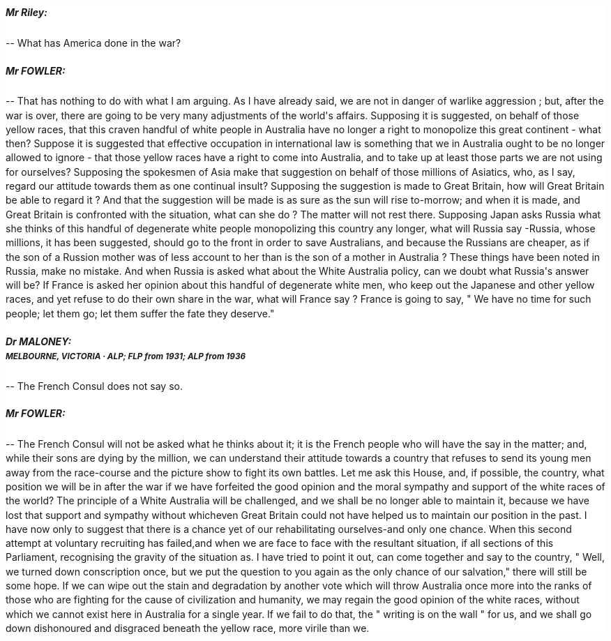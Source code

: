 ##### Mr Riley:

--  What has America done in the war? 

##### Mr FOWLER:

-- That has nothing to do with what I am arguing. As I have already said, we are not in danger of warlike aggression ; but, after the war is over, there are going to be very many adjustments of the world's affairs. Supposing it is suggested, on behalf of those yellow races, that this craven handful of white people in Australia have no longer a right to monopolize this great continent - what then? Suppose it is suggested that effective occupation in international law is something that we in Australia ought to be no longer allowed to ignore - that those yellow races have a right to come into Australia, and to take up at least those parts we are not using for ourselves? Supposing the spokesmen of Asia make that suggestion on behalf of those millions of Asiatics, who, as I say, regard our attitude towards them as one continual insult? Supposing the suggestion is made to Great Britain, how will Great Britain be able to regard it ? And that the suggestion will be made is as sure as the sun will rise to-morrow; and when it is made, and Great Britain is confronted with the situation, what can she do ? The matter will not rest there. Supposing Japan asks Russia what she thinks of this handful of degenerate white people monopolizing this country any longer, what will Russia say -Russia, whose millions, it has been suggested, should go to the front in order to save Australians, and because the Russians are cheaper, as if the son of a Russion mother was of less account to her than is the son of a mother in Australia ? These things have been noted in Russia, make no mistake. And when Russia is asked what about the White Australia policy, can we doubt what Russia's answer will be? If France is asked her opinion about this handful of degenerate white men, who keep out the Japanese and other yellow races, and yet refuse to do their own share in the war, what will France say ? France is going to say, " We have no time for such people; let them go; let them suffer the fate they deserve." 

##### Dr MALONEY:<br><small class="text-muted">MELBOURNE, VICTORIA &middot; ALP; FLP from 1931; ALP from 1936</small>

--  The French Consul does not say so. 

##### Mr FOWLER:

-- The French Consul will not be asked what he thinks about it; it is the French people who will have the  say in the matter; and, while their sons are dying by the million, we can understand their attitude towards a country that refuses to send its young men away from the race-course and the picture show to fight its own battles. Let me ask this House, and, if possible, the country, what position we will be in after the war if we have forfeited the good opinion and the moral sympathy and support of the white races of the world? The principle of a White Australia will be challenged, and we shall be no longer able to maintain it, because we have lost that support and sympathy without whicheven Great Britain could not have helped us to maintain our position in the past. I have now only to suggest that there is a chance yet of our rehabilitating ourselves-and only one chance. When this second attempt at voluntary recruiting has failed,and when we are face to face with the resultant situation, if all sections of this Parliament, recognising the gravity of the situation as. I have tried to point it out, can come together and say to the country, " Well, we turned down conscription once, but we put the question to you again as the only chance of our salvation," there will still be some hope. If we can wipe out the stain and degradation by another vote which will throw Australia once more into the ranks of those who are fighting for the cause of civilization and humanity, we may regain the good opinion of the white races, without which we cannot exist here in Australia for a single year. If we fail to do that, the " writing is on the wall " for us, and we shall go down dishonoured and disgraced beneath the yellow race, more virile than we. 
